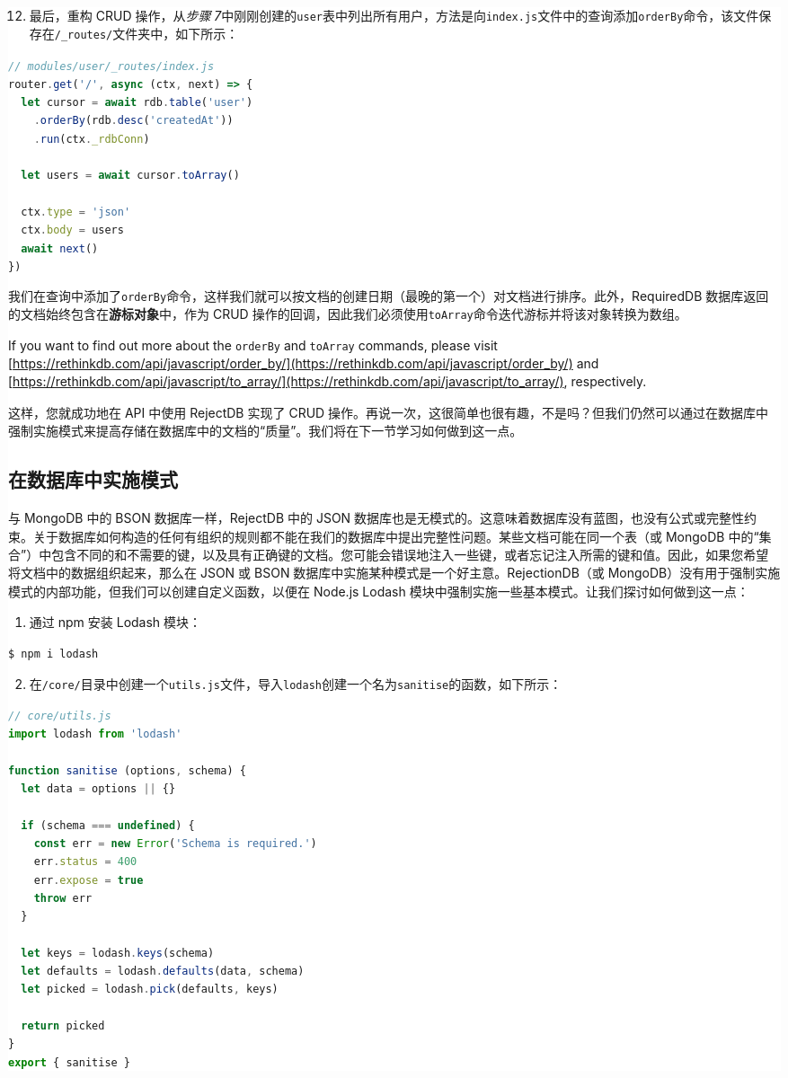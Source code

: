12.  最后，重构 CRUD 操作，从*步骤 7*中刚刚创建的`user`表中列出所有用户，方法是向`index.js`文件中的查询添加`orderBy`命令，该文件保存在`/_routes/`文件夹中，如下所示：

```js
// modules/user/_routes/index.js
router.get('/', async (ctx, next) => {
  let cursor = await rdb.table('user')
    .orderBy(rdb.desc('createdAt'))
    .run(ctx._rdbConn)

  let users = await cursor.toArray()

  ctx.type = 'json'
  ctx.body = users
  await next()
})
```

我们在查询中添加了`orderBy`命令，这样我们就可以按文档的创建日期（最晚的第一个）对文档进行排序。此外，RequiredDB 数据库返回的文档始终包含在**游标对象**中，作为 CRUD 操作的回调，因此我们必须使用`toArray`命令迭代游标并将该对象转换为数组。

If you want to find out more about the `orderBy` and `toArray` commands, please visit [https://rethinkdb.com/api/javascript/order_by/](https://rethinkdb.com/api/javascript/order_by/) and [https://rethinkdb.com/api/javascript/to_array/](https://rethinkdb.com/api/javascript/to_array/), respectively.

这样，您就成功地在 API 中使用 RejectDB 实现了 CRUD 操作。再说一次，这很简单也很有趣，不是吗？但我们仍然可以通过在数据库中强制实施模式来提高存储在数据库中的文档的“质量”。我们将在下一节学习如何做到这一点。

## 在数据库中实施模式

与 MongoDB 中的 BSON 数据库一样，RejectDB 中的 JSON 数据库也是无模式的。这意味着数据库没有蓝图，也没有公式或完整性约束。关于数据库如何构造的任何有组织的规则都不能在我们的数据库中提出完整性问题。某些文档可能在同一个表（或 MongoDB 中的“集合”）中包含不同的和不需要的键，以及具有正确键的文档。您可能会错误地注入一些键，或者忘记注入所需的键和值。因此，如果您希望将文档中的数据组织起来，那么在 JSON 或 BSON 数据库中实施某种模式是一个好主意。RejectionDB（或 MongoDB）没有用于强制实施模式的内部功能，但我们可以创建自定义函数，以便在 Node.js Lodash 模块中强制实施一些基本模式。让我们探讨如何做到这一点：

1.  通过 npm 安装 Lodash 模块：

```js
$ npm i lodash
```

2.  在`/core/`目录中创建一个`utils.js`文件，导入`lodash`创建一个名为`sanitise`的函数，如下所示：

```js
// core/utils.js
import lodash from 'lodash'

function sanitise (options, schema) {
  let data = options || {}

  if (schema === undefined) {
    const err = new Error('Schema is required.')
    err.status = 400
    err.expose = true
    throw err
  }

  let keys = lodash.keys(schema)
  let defaults = lodash.defaults(data, schema)
  let picked = lodash.pick(defaults, keys)

  return picked
}
export { sanitise }
```
